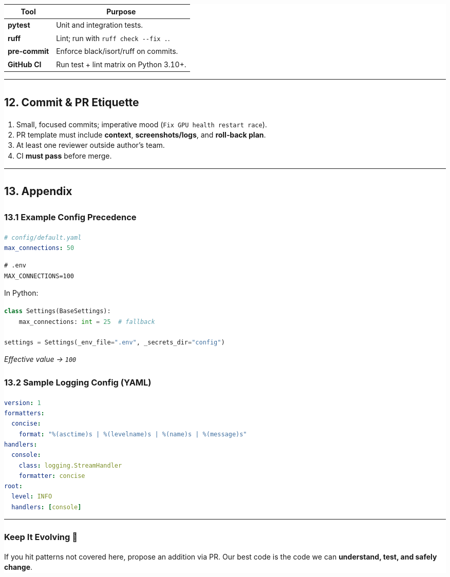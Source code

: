 | Tool           | Purpose                                 |
| -------------- | --------------------------------------- |
| **pytest**     | Unit and integration tests.             |
| **ruff**       | Lint; run with `ruff check --fix .`.    |
| **pre‑commit** | Enforce black/isort/ruff on commits.    |
| **GitHub CI**  | Run test + lint matrix on Python 3.10+. |

---

## 12. Commit & PR Etiquette

1. Small, focused commits; imperative mood (`Fix GPU health restart race`).
2. PR template must include **context**, **screenshots/logs**, and **roll‑back plan**.
3. At least one reviewer outside author’s team.
4. CI **must pass** before merge.

---

## 13. Appendix

### 13.1 Example Config Precedence

```yaml
# config/default.yaml
max_connections: 50
```

```dotenv
# .env
MAX_CONNECTIONS=100
```

In Python:

```python
class Settings(BaseSettings):
    max_connections: int = 25  # fallback

settings = Settings(_env_file=".env", _secrets_dir="config")
```

*Effective value → `100`*

### 13.2 Sample Logging Config (YAML)

```yaml
version: 1
formatters:
  concise:
    format: "%(asctime)s | %(levelname)s | %(name)s | %(message)s"
handlers:
  console:
    class: logging.StreamHandler
    formatter: concise
root:
  level: INFO
  handlers: [console]
```

---

### Keep It Evolving 🚀

If you hit patterns not covered here, propose an addition via PR.  Our best code is the code we can **understand, test, and safely change**.
